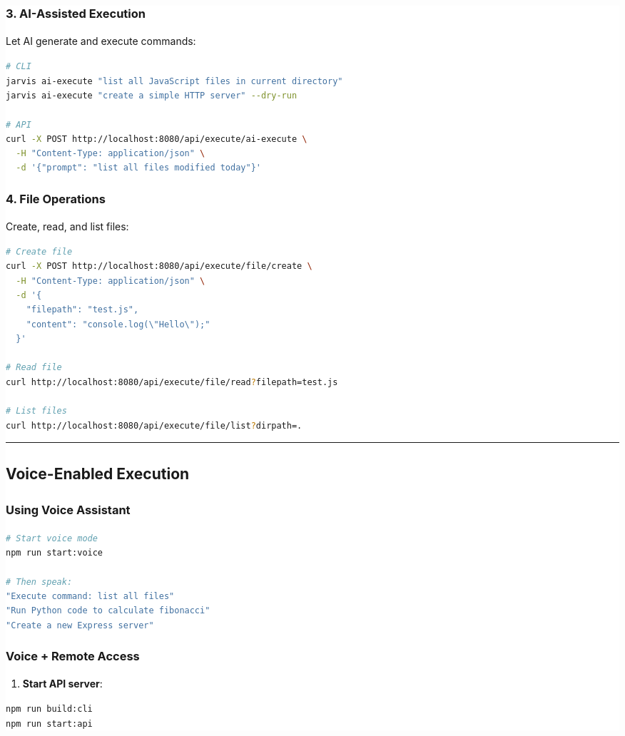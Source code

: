 ### 3. AI-Assisted Execution
Let AI generate and execute commands:

```bash
# CLI
jarvis ai-execute "list all JavaScript files in current directory"
jarvis ai-execute "create a simple HTTP server" --dry-run

# API
curl -X POST http://localhost:8080/api/execute/ai-execute \
  -H "Content-Type: application/json" \
  -d '{"prompt": "list all files modified today"}'
```

### 4. File Operations
Create, read, and list files:

```bash
# Create file
curl -X POST http://localhost:8080/api/execute/file/create \
  -H "Content-Type: application/json" \
  -d '{
    "filepath": "test.js",
    "content": "console.log(\"Hello\");"
  }'

# Read file
curl http://localhost:8080/api/execute/file/read?filepath=test.js

# List files
curl http://localhost:8080/api/execute/file/list?dirpath=.
```

---

## Voice-Enabled Execution

### Using Voice Assistant

```bash
# Start voice mode
npm run start:voice

# Then speak:
"Execute command: list all files"
"Run Python code to calculate fibonacci"
"Create a new Express server"
```

### Voice + Remote Access

1. **Start API server**:
```bash
npm run build:cli
npm run start:api
```
